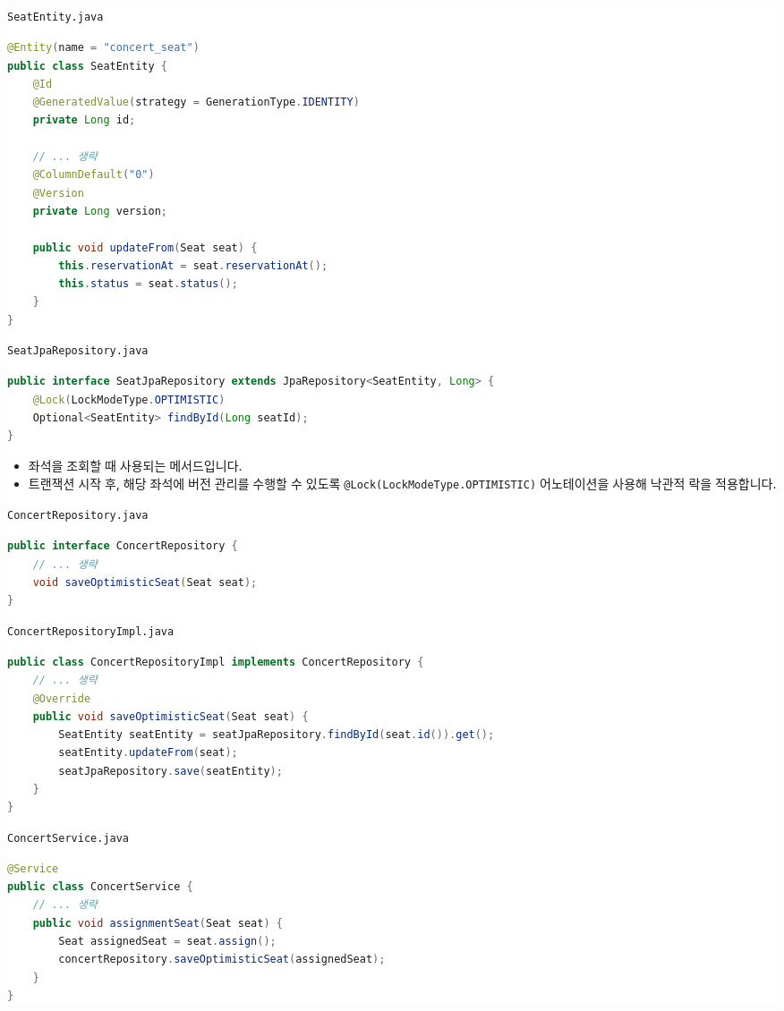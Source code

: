 `SeatEntity.java`
```java
@Entity(name = "concert_seat")
public class SeatEntity {
    @Id
    @GeneratedValue(strategy = GenerationType.IDENTITY)
    private Long id;
    
    // ... 생략
    @ColumnDefault("0")
    @Version
    private Long version;

    public void updateFrom(Seat seat) {
        this.reservationAt = seat.reservationAt();
        this.status = seat.status();
    }
}
```

`SeatJpaRepository.java`
```java
public interface SeatJpaRepository extends JpaRepository<SeatEntity, Long> {
    @Lock(LockModeType.OPTIMISTIC)
    Optional<SeatEntity> findById(Long seatId);
}
```
- 좌석을 조회할 때 사용되는 메서드입니다.
- 트랜잭션 시작 후, 해당 좌석에 버전 관리를 수행할 수 있도록 `@Lock(LockModeType.OPTIMISTIC)` 어노테이션을 사용해 낙관적 락을 적용합니다.

`ConcertRepository.java`
```java
public interface ConcertRepository {
    // ... 생략
    void saveOptimisticSeat(Seat seat);
}
```

`ConcertRepositoryImpl.java`
```java
public class ConcertRepositoryImpl implements ConcertRepository {
    // ... 생략
    @Override
    public void saveOptimisticSeat(Seat seat) {
        SeatEntity seatEntity = seatJpaRepository.findById(seat.id()).get();
        seatEntity.updateFrom(seat);
        seatJpaRepository.save(seatEntity);
    }
}
```

`ConcertService.java`
```java
@Service
public class ConcertService {
    // ... 생략
    public void assignmentSeat(Seat seat) {
        Seat assignedSeat = seat.assign();
        concertRepository.saveOptimisticSeat(assignedSeat);
    }
}
```
